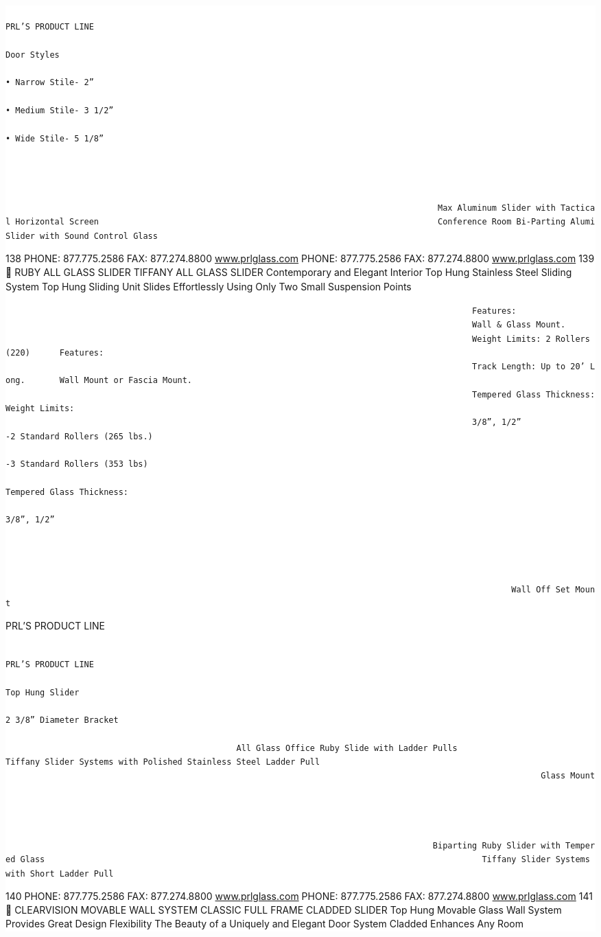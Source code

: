 


                                                                                                                                                                                                                                                                                       PRL’S PRODUCT LINE
                                                                                                                                                  Door Styles
                                                                                                                                                  • Narrow Stile- 2”
                                                                                                                                                  • Medium Stile- 3 1/2”
                                                                                                                                                  • Wide Stile- 5 1/8”




                                                                                            Max Aluminum Slider with Tactical Horizontal Screen                                                                     Conference Room Bi-Parting Alumi Slider with Sound Control Glass


138                                              PHONE: 877.775.2586                FAX: 877.274.8800                www.prlglass.com                                        PHONE: 877.775.2586                   FAX: 877.274.8800                  www.prlglass.com                 139
                          RUBY ALL GLASS SLIDER                                                                                                                   TIFFANY ALL GLASS SLIDER
                     Contemporary and Elegant Interior Top Hung Stainless Steel Sliding System                                                              Top Hung Sliding Unit Slides Effortlessly Using Only Two Small Suspension Points


                                                                                                   Features:
                                                                                                   Wall & Glass Mount.
                                                                                                   Weight Limits: 2 Rollers (220)      Features:
                                                                                                   Track Length: Up to 20’ Long.       Wall Mount or Fascia Mount.
                                                                                                   Tempered Glass Thickness:           Weight Limits:
                                                                                                   3/8”, 1/2”                          -2 Standard Rollers (265 lbs.)
                                                                                                                                       -3 Standard Rollers (353 lbs)
                                                                                                                                       Tempered Glass Thickness:
                                                                                                                                       3/8”, 1/2”




                                                                                                           Wall Off Set Mount
PRL’S PRODUCT LINE




                                                                                                                                                                                                                                                                              PRL’S PRODUCT LINE
                                                                                                                                                    Top Hung Slider
                                                                                                                                            2 3/8” Diameter Bracket

                                                   All Glass Office Ruby Slide with Ladder Pulls                                                                                                           Tiffany Slider Systems with Polished Stainless Steel Ladder Pull
                                                                                                                 Glass Mount




                                                                                           Biparting Ruby Slider with Tempered Glass                                                                                         Tiffany Slider Systems with Short Ladder Pull



140                          PHONE: 877.775.2586                      FAX: 877.274.8800                   www.prlglass.com                                            PHONE: 877.775.2586               FAX: 877.274.8800                  www.prlglass.com                   141
                     CLEARVISION MOVABLE WALL SYSTEM                                                                                          CLASSIC FULL FRAME CLADDED SLIDER
                         Top Hung Movable Glass Wall System Provides Great Design Flexibility                                                             The Beauty of a Uniquely and Elegant Door System Cladded Enhances Any Room

